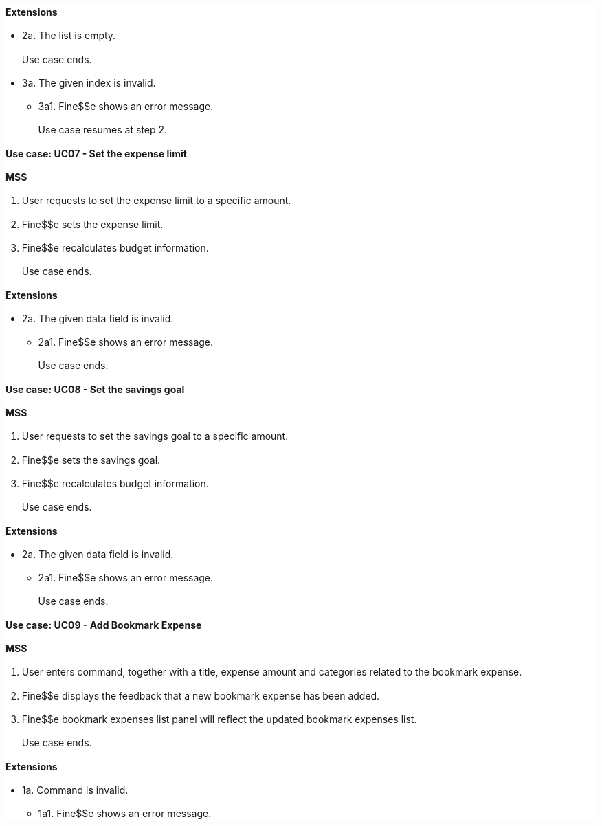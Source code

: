 **Extensions**

* 2a. The list is empty.

  Use case ends.

* 3a. The given index is invalid.

    * 3a1. Fine$$e shows an error message.

      Use case resumes at step 2.

**Use case: UC07 - Set the expense limit**

**MSS**

1.  User requests to set the expense limit to a specific amount.
2.  Fine$$e sets the expense limit.
3.  Fine$$e recalculates budget information.

    Use case ends.

**Extensions**

* 2a. The given data field is invalid.

    * 2a1. Fine$$e shows an error message.

      Use case ends.

**Use case: UC08 - Set the savings goal**

**MSS**

1.  User requests to set the savings goal to a specific amount.
2.  Fine$$e sets the savings goal.
3.  Fine$$e recalculates budget information.

    Use case ends.

**Extensions**

* 2a. The given data field is invalid.

    * 2a1. Fine$$e shows an error message.

      Use case ends.

**Use case: UC09 - Add Bookmark Expense**

**MSS**

1. User enters command, together with a title, expense amount and categories related to the bookmark expense.
2. Fine$$e displays the feedback that a new bookmark expense has been added.
3. Fine$$e bookmark expenses list panel will reflect the updated bookmark expenses list.

    Use case ends.

**Extensions**

* 1a. Command is invalid.

    * 1a1. Fine$$e shows an error message.
